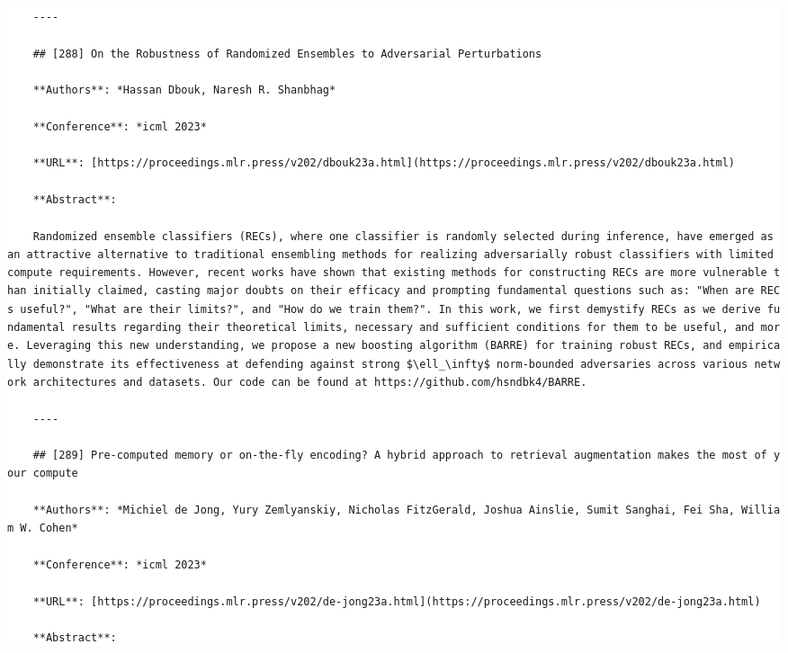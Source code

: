         ----

        ## [288] On the Robustness of Randomized Ensembles to Adversarial Perturbations

        **Authors**: *Hassan Dbouk, Naresh R. Shanbhag*

        **Conference**: *icml 2023*

        **URL**: [https://proceedings.mlr.press/v202/dbouk23a.html](https://proceedings.mlr.press/v202/dbouk23a.html)

        **Abstract**:

        Randomized ensemble classifiers (RECs), where one classifier is randomly selected during inference, have emerged as an attractive alternative to traditional ensembling methods for realizing adversarially robust classifiers with limited compute requirements. However, recent works have shown that existing methods for constructing RECs are more vulnerable than initially claimed, casting major doubts on their efficacy and prompting fundamental questions such as: "When are RECs useful?", "What are their limits?", and "How do we train them?". In this work, we first demystify RECs as we derive fundamental results regarding their theoretical limits, necessary and sufficient conditions for them to be useful, and more. Leveraging this new understanding, we propose a new boosting algorithm (BARRE) for training robust RECs, and empirically demonstrate its effectiveness at defending against strong $\ell_\infty$ norm-bounded adversaries across various network architectures and datasets. Our code can be found at https://github.com/hsndbk4/BARRE.

        ----

        ## [289] Pre-computed memory or on-the-fly encoding? A hybrid approach to retrieval augmentation makes the most of your compute

        **Authors**: *Michiel de Jong, Yury Zemlyanskiy, Nicholas FitzGerald, Joshua Ainslie, Sumit Sanghai, Fei Sha, William W. Cohen*

        **Conference**: *icml 2023*

        **URL**: [https://proceedings.mlr.press/v202/de-jong23a.html](https://proceedings.mlr.press/v202/de-jong23a.html)

        **Abstract**:

